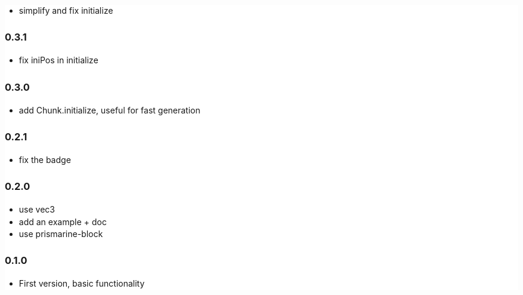 * simplify and fix initialize

### 0.3.1

* fix iniPos in initialize

### 0.3.0

* add Chunk.initialize, useful for fast generation

### 0.2.1

 * fix the badge

### 0.2.0

 * use vec3
 * add an example + doc
 * use prismarine-block

### 0.1.0

* First version, basic functionality
